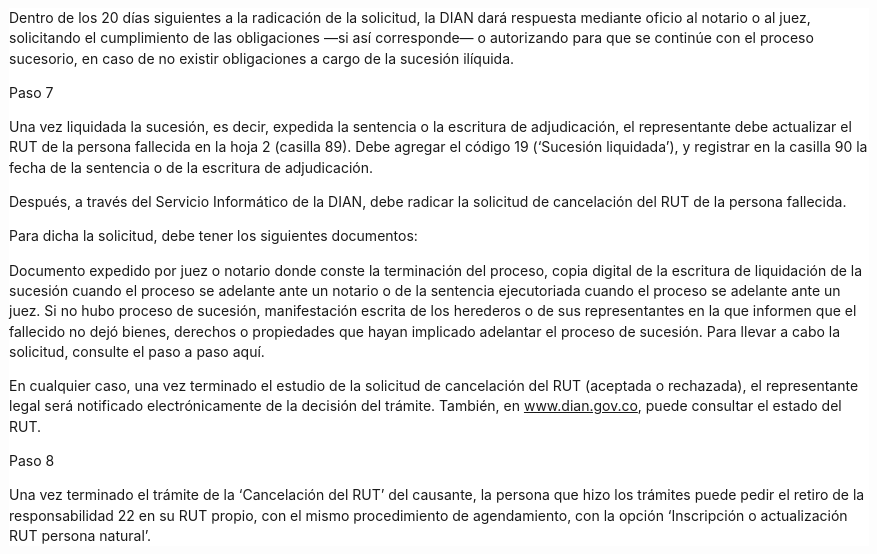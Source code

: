 Dentro de los 20 días siguientes a la radicación de la solicitud, la DIAN dará respuesta mediante oficio al notario o al juez, solicitando el cumplimiento de las obligaciones —si así corresponde— o autorizando para que se continúe con el proceso sucesorio, en caso de no existir obligaciones a cargo de la sucesión ilíquida.

Paso 7

Una vez liquidada la sucesión, es decir, expedida la sentencia o la escritura de adjudicación, el representante debe actualizar el RUT de la persona fallecida en la hoja 2 (casilla 89). Debe agregar el código 19 (‘Sucesión liquidada’), y registrar en la casilla 90 la fecha de la sentencia o de la escritura de adjudicación.

Después, a través del Servicio Informático de la DIAN, debe radicar la solicitud de cancelación del RUT de la persona fallecida.

Para dicha la solicitud, debe tener los siguientes documentos:

Documento expedido por juez o notario donde conste la terminación del proceso, copia digital de la escritura de liquidación de la sucesión cuando el proceso se adelante ante un notario o de la sentencia ejecutoriada cuando el proceso se adelante ante un juez.
Si no hubo proceso de sucesión, manifestación escrita de los herederos o de sus representantes en la que informen que el fallecido no dejó bienes, derechos o propiedades que hayan implicado adelantar el proceso de sucesión.
Para llevar a cabo la solicitud, consulte el paso a paso aquí.

En cualquier caso, una vez terminado el estudio de la solicitud de cancelación del RUT (aceptada o rechazada), el representante legal será notificado electrónicamente de la decisión del trámite. También, en www.dian.gov.co, puede consultar el estado del RUT.

Paso 8

Una vez terminado el trámite de la ‘Cancelación del RUT’ del causante, la persona que hizo los trámites puede pedir el retiro de la responsabilidad 22 en su RUT propio, con  el mismo procedimiento de agendamiento, con la opción ‘Inscripción o actualización RUT persona natural’.